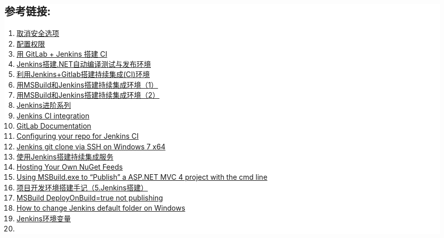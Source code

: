 
## 参考链接:
1. [取消安全选项](https://wiki.jenkins-ci.org/display/JENKINS/Disable+security)
1. [配置权限](http://www.cnblogs.com/zz0412/p/jenkins_jj_14.html)
1. [用 GitLab + Jenkins 搭建 CI](http://zipperary.com/2015/07/10/%E7%94%A8-gitlab-+-jenkins-%E6%90%AD%E5%BB%BA-ci/?utm_source=tuicool&utm_medium=referral)
1. [Jenkins搭建.NET自动编译测试与发布环境](http://blog.csdn.net/wangjia184/article/details/18365553)
1. [利用Jenkins+Gitlab搭建持续集成(CI)环境](http://hyhx2008.github.io/li-yong-jenkinsgitlabda-jian-chi-xu-ji-cheng-cihuan-jing.html)
1. [用MSBuild和Jenkins搭建持续集成环境（1）](http://www.infoq.com/cn/articles/MSBuild-1)
1. [用MSBuild和Jenkins搭建持续集成环境（2）](http://www.infoq.com/cn/articles/MSBuild-2)
1. [Jenkins进阶系列](http://www.cnblogs.com/zz0412/tag/jenkins/)
1. [Jenkins CI integration](http://doc.gitlab.com/ee/integration/jenkins.html)
1. [GitLab Documentation](http://doc.gitlab.com/ce/ci/quick_start/README.html)
1. [Configuring your repo for Jenkins CI](https://github.com/dotnet/dotnet-ci/blob/master/docs/CI-SETUP.md)
1. [Jenkins git clone via SSH on Windows 7 x64](http://computercamp-cdwilson-us.tumblr.com/post/48589650930/jenkins-git-clone-via-ssh-on-windows-7-x64)
1. [使用Jenkins搭建持续集成服务](http://chenpeng.info/html/3081?utm_source=tuicool)
1. [Hosting Your Own NuGet Feeds](https://docs.nuget.org/create/hosting-your-own-nuget-feeds)
1. [Using MSBuild.exe to “Publish” a ASP.NET MVC 4 project with the cmd line](http://stackoverflow.com/questions/13920146/using-msbuild-exe-to-publish-a-asp-net-mvc-4-project-with-the-cmd-line)
1. [项目开发环境搭建手记（5.Jenkins搭建）](http://blog.csdn.net/fbysss/article/details/44087185)
1. [MSBuild DeployOnBuild=true not publishing](http://stackoverflow.com/questions/4962705/msbuild-deployonbuild-true-not-publishing)
1. [How to change Jenkins default folder on Windows](http://stackoverflow.com/questions/12689139/how-to-change-jenkins-default-folder-on-windows)
1. [Jenkins环境变量](https://wiki.jenkins-ci.org/display/JENKINS/Building+a+software+project#Buildingasoftwareproject-JenkinsSetEnvironmentVariables)
1. []()
